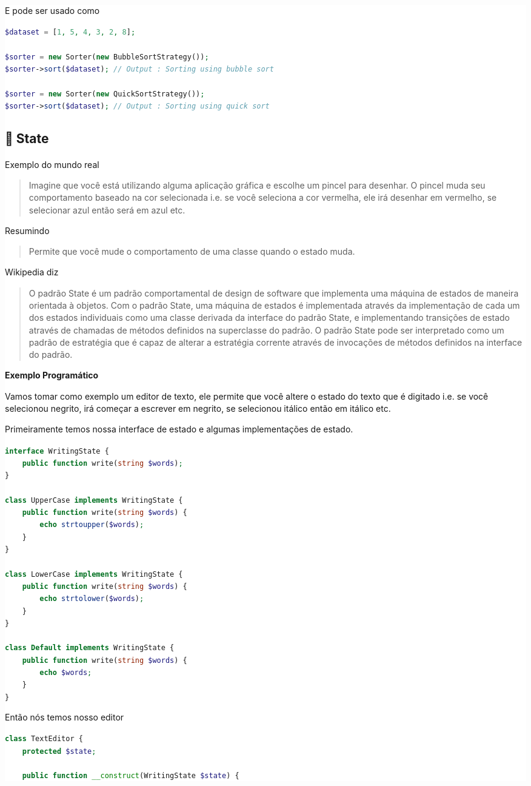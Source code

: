 E pode ser usado como
```php
$dataset = [1, 5, 4, 3, 2, 8];

$sorter = new Sorter(new BubbleSortStrategy());
$sorter->sort($dataset); // Output : Sorting using bubble sort

$sorter = new Sorter(new QuickSortStrategy());
$sorter->sort($dataset); // Output : Sorting using quick sort
```

💢 State
-----
Exemplo do mundo real
> Imagine que você está utilizando alguma aplicação gráfica e escolhe um pincel para desenhar. O pincel muda seu comportamento baseado na cor selecionada i.e. se você seleciona a cor vermelha, ele irá desenhar em vermelho, se selecionar azul então será em azul etc.

Resumindo
> Permite que você mude o comportamento de uma classe quando o estado muda.

Wikipedia diz
> O padrão State é um padrão comportamental de design de software que implementa uma máquina de estados de maneira orientada à objetos. Com o padrão State, uma máquina de estados é implementada através da implementação de cada um dos estados individuais como uma classe derivada da interface do padrão State, e implementando transições de estado através de chamadas de métodos definidos na superclasse do padrão.
> O padrão State pode ser interpretado como um padrão de estratégia que é capaz de alterar a estratégia corrente através de invocações de métodos definidos na interface do padrão.

**Exemplo Programático**

Vamos tomar como exemplo um editor de texto, ele permite que você altere o estado do texto que é digitado i.e. se você selecionou negrito, irá começar a escrever em negrito, se selecionou itálico então em itálico etc.

Primeiramente temos nossa interface de estado e algumas implementações de estado.

```php
interface WritingState {
    public function write(string $words);
}

class UpperCase implements WritingState {
    public function write(string $words) {
        echo strtoupper($words); 
    }
} 

class LowerCase implements WritingState {
    public function write(string $words) {
        echo strtolower($words); 
    }
}

class Default implements WritingState {
    public function write(string $words) {
        echo $words;
    }
}
```
Então nós temos nosso editor
```php
class TextEditor {
    protected $state;
    
    public function __construct(WritingState $state) {
```